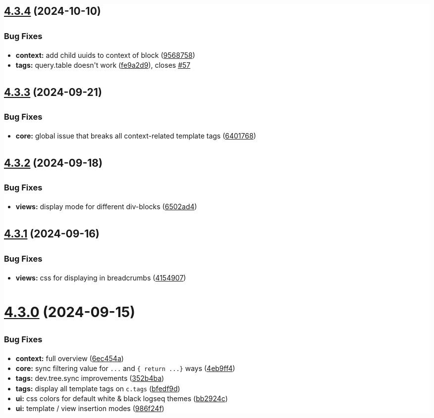 ## [4.3.4](https://github.com/stdword/logseq13-full-house-plugin/compare/v4.3.3...v4.3.4) (2024-10-10)


### Bug Fixes

* **context:** add child uuids to context of block ([9568758](https://github.com/stdword/logseq13-full-house-plugin/commit/956875826cf80531211a56a75064e42435e749ac))
* **tags:** query.table doesn't work ([fe9a2d9](https://github.com/stdword/logseq13-full-house-plugin/commit/fe9a2d9e978a152bc877ac807c092b5869bade37)), closes [#57](https://github.com/stdword/logseq13-full-house-plugin/issues/57)

## [4.3.3](https://github.com/stdword/logseq13-full-house-plugin/compare/v4.3.2...v4.3.3) (2024-09-21)


### Bug Fixes

* **core:** global issue that breaks all context-related template tags ([6401768](https://github.com/stdword/logseq13-full-house-plugin/commit/6401768cfafd1960df5b907d2f84cfdb0ff52141))

## [4.3.2](https://github.com/stdword/logseq13-full-house-plugin/compare/v4.3.1...v4.3.2) (2024-09-18)


### Bug Fixes

* **views:** display mode for different div-blocks ([6502ad4](https://github.com/stdword/logseq13-full-house-plugin/commit/6502ad4789f5898ccbae4f8be7bf67995672cf3f))

## [4.3.1](https://github.com/stdword/logseq13-full-house-plugin/compare/v4.3.0...v4.3.1) (2024-09-16)


### Bug Fixes

* **views:** css for displaying in breadcrumbs ([4154907](https://github.com/stdword/logseq13-full-house-plugin/commit/415490774ed27504da1ae2216ef40335cd64f4c6))

# [4.3.0](https://github.com/stdword/logseq13-full-house-plugin/compare/v4.2.2...v4.3.0) (2024-09-15)


### Bug Fixes

* **context:** full overview ([6ec454a](https://github.com/stdword/logseq13-full-house-plugin/commit/6ec454a12434d4a78a7508e2372df3331dc269b2))
* **core:** sync filtering value for ``...`` and ``{ return ...}`` ways ([4eb9ff4](https://github.com/stdword/logseq13-full-house-plugin/commit/4eb9ff410af20ed66ba4b0ccf3cc3a43068c44cd))
* **tags:** dev.tree.sync improvements ([352b4ba](https://github.com/stdword/logseq13-full-house-plugin/commit/352b4bafa5ed639f93c32ba677d3de48d448ec2b))
* **tags:** display all template tags on `c.tags` ([bfedf9d](https://github.com/stdword/logseq13-full-house-plugin/commit/bfedf9d8910cde8d408323d54c8b7ef6f7412d56))
* **ui:** css colors for default white & black logseq themes ([bb2924c](https://github.com/stdword/logseq13-full-house-plugin/commit/bb2924cfe148b9d934ebc9bee1e1501d1764250c))
* **ui:** template / view insertion modes ([986f24f](https://github.com/stdword/logseq13-full-house-plugin/commit/986f24faaca927767eeb08c8776abc3ba550d8dc))
